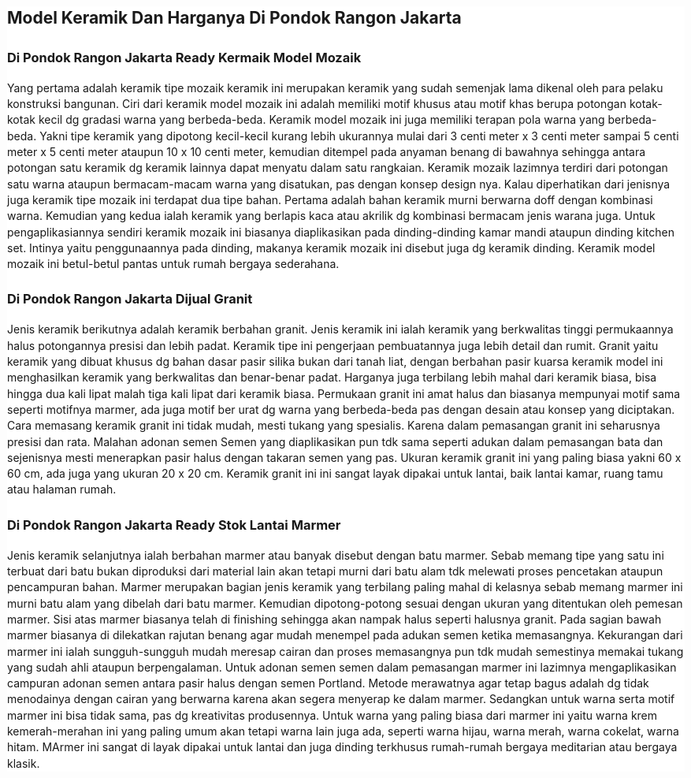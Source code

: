 ## Model Keramik Dan Harganya Di Pondok Rangon Jakarta

### Di Pondok Rangon Jakarta Ready Kermaik Model Mozaik

Yang pertama adalah keramik tipe mozaik keramik ini merupakan keramik yang sudah semenjak lama dikenal oleh para pelaku konstruksi bangunan. Ciri dari keramik model mozaik ini adalah memiliki motif khusus atau motif khas berupa potongan kotak-kotak kecil dg gradasi warna yang berbeda-beda. Keramik model mozaik ini juga memiliki terapan pola warna yang berbeda-beda. Yakni tipe keramik yang dipotong kecil-kecil kurang lebih ukurannya mulai dari 3 centi meter x 3 centi meter sampai 5 centi meter x 5 centi meter ataupun 10 x 10 centi meter, kemudian ditempel pada anyaman benang di bawahnya sehingga antara potongan satu keramik dg keramik lainnya dapat menyatu dalam satu rangkaian. Keramik mozaik lazimnya terdiri dari potongan satu warna ataupun bermacam-macam warna yang disatukan, pas dengan konsep design nya. Kalau diperhatikan dari jenisnya juga keramik tipe mozaik ini terdapat dua tipe bahan. Pertama adalah bahan keramik murni berwarna doff dengan kombinasi warna. Kemudian yang kedua ialah keramik yang berlapis kaca atau akrilik dg kombinasi bermacam jenis warana juga. Untuk pengaplikasiannya sendiri keramik mozaik ini biasanya diaplikasikan pada dinding-dinding kamar mandi ataupun dinding kitchen set. Intinya yaitu penggunaannya pada dinding, makanya keramik mozaik ini disebut juga dg keramik dinding. Keramik model mozaik ini betul-betul pantas untuk rumah bergaya sederahana.

### Di Pondok Rangon Jakarta Dijual Granit

Jenis keramik berikutnya adalah keramik berbahan granit. Jenis keramik ini ialah keramik yang berkwalitas tinggi permukaannya halus potongannya presisi dan lebih padat. Keramik tipe ini pengerjaan pembuatannya juga lebih detail dan rumit. Granit yaitu keramik yang dibuat khusus dg bahan dasar pasir silika bukan dari tanah liat, dengan berbahan pasir kuarsa keramik model ini menghasilkan keramik yang berkwalitas dan benar-benar padat. Harganya juga terbilang lebih mahal dari keramik biasa, bisa hingga dua kali lipat malah tiga kali lipat dari keramik biasa. Permukaan granit ini amat halus dan biasanya mempunyai motif sama seperti motifnya marmer, ada juga motif ber urat dg warna yang berbeda-beda pas dengan desain atau konsep yang diciptakan. Cara memasang keramik granit ini tidak mudah, mesti tukang yang spesialis. Karena dalam pemasangan granit ini seharusnya presisi dan rata. Malahan adonan semen Semen yang diaplikasikan pun tdk sama seperti adukan dalam pemasangan bata dan sejenisnya mesti menerapkan pasir halus dengan takaran semen yang pas. Ukuran keramik granit ini yang paling biasa yakni 60 x 60 cm, ada juga yang ukuran 20 x 20 cm. Keramik granit ini ini sangat layak dipakai untuk lantai, baik lantai kamar, ruang tamu atau halaman rumah.

### Di Pondok Rangon Jakarta Ready Stok Lantai Marmer

Jenis keramik selanjutnya ialah berbahan marmer atau banyak disebut dengan batu marmer. Sebab memang tipe yang satu ini terbuat dari batu bukan diproduksi dari material lain akan tetapi murni dari batu alam tdk melewati proses pencetakan ataupun pencampuran bahan. Marmer merupakan bagian jenis keramik yang terbilang paling mahal di kelasnya sebab memang marmer ini murni batu alam yang dibelah dari batu marmer. Kemudian dipotong-potong sesuai dengan ukuran yang ditentukan oleh pemesan marmer. Sisi atas marmer biasanya telah di finishing sehingga akan nampak halus seperti halusnya granit. Pada sagian bawah marmer biasanya di dilekatkan rajutan benang agar mudah menempel pada adukan semen ketika memasangnya. Kekurangan dari marmer ini ialah sungguh-sungguh mudah meresap cairan dan proses memasangnya pun tdk mudah semestinya memakai tukang yang sudah ahli ataupun berpengalaman. Untuk adonan semen semen dalam pemasangan marmer ini lazimnya mengaplikasikan campuran adonan semen antara pasir halus dengan semen Portland. Metode merawatnya agar tetap bagus adalah dg tidak menodainya dengan cairan yang berwarna karena akan segera menyerap ke dalam marmer. Sedangkan untuk warna serta motif marmer ini bisa tidak sama, pas dg kreativitas produsennya. Untuk warna yang paling biasa dari marmer ini yaitu warna krem kemerah-merahan ini yang paling umum akan tetapi warna lain juga ada, seperti warna hijau, warna merah, warna cokelat, warna hitam. MArmer ini sangat di layak dipakai untuk lantai dan juga dinding terkhusus rumah-rumah bergaya meditarian atau bergaya klasik.
